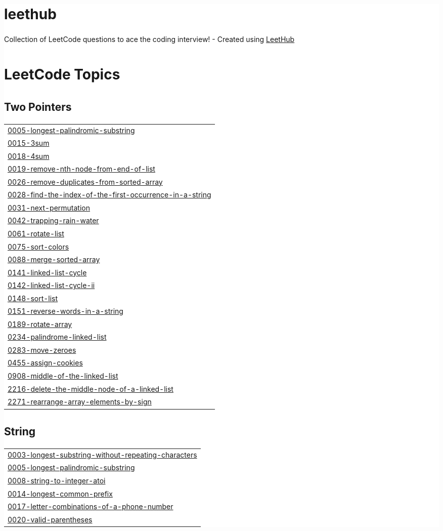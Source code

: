 # leethub
Collection of LeetCode questions to ace the coding interview! - Created using [LeetHub](https://github.com/QasimWani/LeetHub)


# LeetCode Topics
## Two Pointers
|  |
| ------- |
| [0005-longest-palindromic-substring](https://github.com/Deepanshu-Sharma-18/leethub/tree/master/0005-longest-palindromic-substring) |
| [0015-3sum](https://github.com/Deepanshu-Sharma-18/leethub/tree/master/0015-3sum) |
| [0018-4sum](https://github.com/Deepanshu-Sharma-18/leethub/tree/master/0018-4sum) |
| [0019-remove-nth-node-from-end-of-list](https://github.com/Deepanshu-Sharma-18/leethub/tree/master/0019-remove-nth-node-from-end-of-list) |
| [0026-remove-duplicates-from-sorted-array](https://github.com/Deepanshu-Sharma-18/leethub/tree/master/0026-remove-duplicates-from-sorted-array) |
| [0028-find-the-index-of-the-first-occurrence-in-a-string](https://github.com/Deepanshu-Sharma-18/leethub/tree/master/0028-find-the-index-of-the-first-occurrence-in-a-string) |
| [0031-next-permutation](https://github.com/Deepanshu-Sharma-18/leethub/tree/master/0031-next-permutation) |
| [0042-trapping-rain-water](https://github.com/Deepanshu-Sharma-18/leethub/tree/master/0042-trapping-rain-water) |
| [0061-rotate-list](https://github.com/Deepanshu-Sharma-18/leethub/tree/master/0061-rotate-list) |
| [0075-sort-colors](https://github.com/Deepanshu-Sharma-18/leethub/tree/master/0075-sort-colors) |
| [0088-merge-sorted-array](https://github.com/Deepanshu-Sharma-18/leethub/tree/master/0088-merge-sorted-array) |
| [0141-linked-list-cycle](https://github.com/Deepanshu-Sharma-18/leethub/tree/master/0141-linked-list-cycle) |
| [0142-linked-list-cycle-ii](https://github.com/Deepanshu-Sharma-18/leethub/tree/master/0142-linked-list-cycle-ii) |
| [0148-sort-list](https://github.com/Deepanshu-Sharma-18/leethub/tree/master/0148-sort-list) |
| [0151-reverse-words-in-a-string](https://github.com/Deepanshu-Sharma-18/leethub/tree/master/0151-reverse-words-in-a-string) |
| [0189-rotate-array](https://github.com/Deepanshu-Sharma-18/leethub/tree/master/0189-rotate-array) |
| [0234-palindrome-linked-list](https://github.com/Deepanshu-Sharma-18/leethub/tree/master/0234-palindrome-linked-list) |
| [0283-move-zeroes](https://github.com/Deepanshu-Sharma-18/leethub/tree/master/0283-move-zeroes) |
| [0455-assign-cookies](https://github.com/Deepanshu-Sharma-18/leethub/tree/master/0455-assign-cookies) |
| [0908-middle-of-the-linked-list](https://github.com/Deepanshu-Sharma-18/leethub/tree/master/0908-middle-of-the-linked-list) |
| [2216-delete-the-middle-node-of-a-linked-list](https://github.com/Deepanshu-Sharma-18/leethub/tree/master/2216-delete-the-middle-node-of-a-linked-list) |
| [2271-rearrange-array-elements-by-sign](https://github.com/Deepanshu-Sharma-18/leethub/tree/master/2271-rearrange-array-elements-by-sign) |
## String
|  |
| ------- |
| [0003-longest-substring-without-repeating-characters](https://github.com/Deepanshu-Sharma-18/leethub/tree/master/0003-longest-substring-without-repeating-characters) |
| [0005-longest-palindromic-substring](https://github.com/Deepanshu-Sharma-18/leethub/tree/master/0005-longest-palindromic-substring) |
| [0008-string-to-integer-atoi](https://github.com/Deepanshu-Sharma-18/leethub/tree/master/0008-string-to-integer-atoi) |
| [0014-longest-common-prefix](https://github.com/Deepanshu-Sharma-18/leethub/tree/master/0014-longest-common-prefix) |
| [0017-letter-combinations-of-a-phone-number](https://github.com/Deepanshu-Sharma-18/leethub/tree/master/0017-letter-combinations-of-a-phone-number) |
| [0020-valid-parentheses](https://github.com/Deepanshu-Sharma-18/leethub/tree/master/0020-valid-parentheses) |